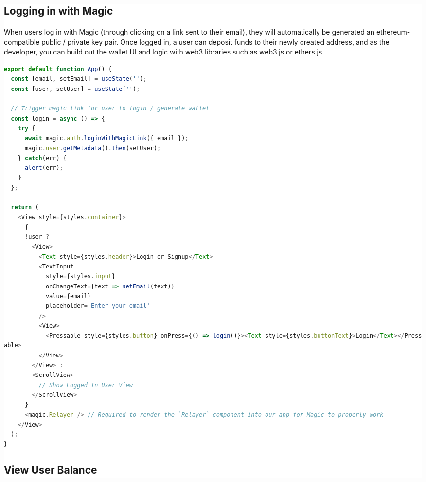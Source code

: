 ## Logging in with Magic

When users log in with Magic (through clicking on a link sent to their email), they will automatically be generated an ethereum-compatible public / private key pair. Once logged in, a user can deposit funds to their newly created address, and as the developer, you can build out the wallet UI and logic with web3 libraries such as web3.js or ethers.js.

```js
export default function App() {
  const [email, setEmail] = useState('');
  const [user, setUser] = useState('');

  // Trigger magic link for user to login / generate wallet
  const login = async () => {
    try {
      await magic.auth.loginWithMagicLink({ email });
      magic.user.getMetadata().then(setUser);
    } catch(err) {
      alert(err);
    }
  };

  return (
    <View style={styles.container}>
      {
      !user ? 
        <View>
          <Text style={styles.header}>Login or Signup</Text>
          <TextInput
            style={styles.input}
            onChangeText={text => setEmail(text)}
            value={email}
            placeholder='Enter your email'
          />
          <View>
            <Pressable style={styles.button} onPress={() => login()}><Text style={styles.buttonText}>Login</Text></Pressable>
          </View>
        </View> : 
        <ScrollView>
          // Show Logged In User View
        </ScrollView>
      }
      <magic.Relayer /> // Required to render the `Relayer` component into our app for Magic to properly work
    </View>
  );
}
```

## View User Balance
